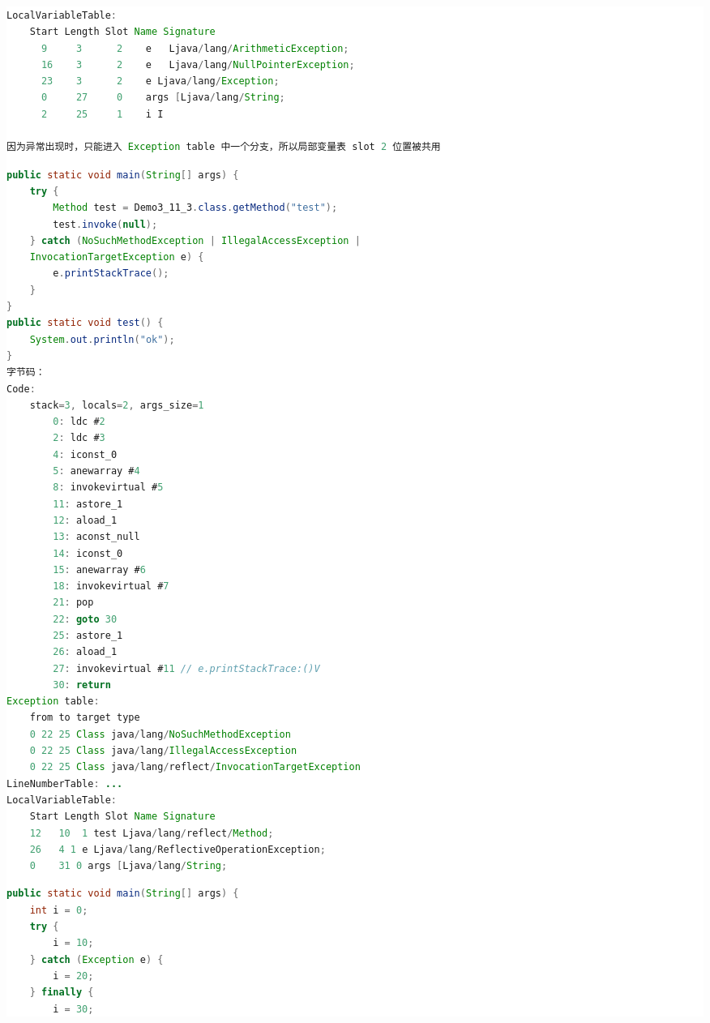 ```java
LocalVariableTable:
    Start Length Slot Name Signature
  	  9		3 	   2	e 	Ljava/lang/ArithmeticException;
      16	3	   2    e   Ljava/lang/NullPointerException;
      23    3      2    e Ljava/lang/Exception;
      0     27     0    args [Ljava/lang/String;
      2     25     1    i I

因为异常出现时，只能进入 Exception table 中一个分支，所以局部变量表 slot 2 位置被共用
```
```java
public static void main(String[] args) {
    try {
        Method test = Demo3_11_3.class.getMethod("test");
        test.invoke(null);
    } catch (NoSuchMethodException | IllegalAccessException |
    InvocationTargetException e) {
    	e.printStackTrace();
    }
}
public static void test() {
	System.out.println("ok");
}
字节码：
Code:
    stack=3, locals=2, args_size=1
        0: ldc #2
        2: ldc #3
        4: iconst_0
        5: anewarray #4
        8: invokevirtual #5
        11: astore_1
        12: aload_1
        13: aconst_null
        14: iconst_0
        15: anewarray #6
        18: invokevirtual #7
        21: pop
        22: goto 30
        25: astore_1
        26: aload_1
        27: invokevirtual #11 // e.printStackTrace:()V
        30: return
Exception table:
    from to target type
    0 22 25 Class java/lang/NoSuchMethodException
    0 22 25 Class java/lang/IllegalAccessException
    0 22 25 Class java/lang/reflect/InvocationTargetException
LineNumberTable: ...
LocalVariableTable:
	Start Length Slot Name Signature
    12	 10	 1 test Ljava/lang/reflect/Method;
    26	 4 1 e Ljava/lang/ReflectiveOperationException;
    0 	 31 0 args [Ljava/lang/String;
```
```java
public static void main(String[] args) {
    int i = 0;
    try {
    	i = 10;
    } catch (Exception e) {
    	i = 20;
    } finally {
    	i = 30;
```